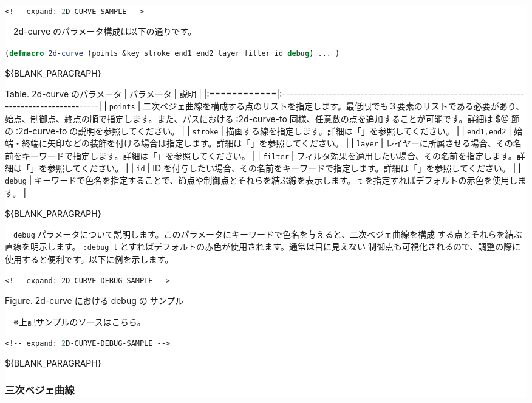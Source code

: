 ```lisp
<!-- expand: 2D-CURVE-SAMPLE -->
```


　2d-curve のパラメータ構成は以下の通りです。

```lisp
(defmacro 2d-curve (points &key stroke end1 end2 layer filter id debug) ... )
```

${BLANK_PARAGRAPH}




Table. 2d-curve のパラメータ
| パラメータ   | 説明                                                                           |
|:============|:--------------------------------------------------------------------------------------|
| `points`    | 二次ベジェ曲線を構成する点のリストを指定します。最低限でも３要素のリストである必要があり、始点、制御点、終点の順で指定します。また、パスにおける :2d-curve-to 同様、任意数の点を追加することが可能です。詳細は [$@ 節](#パス)の :2d-curve-to の説明を参照してください。  |
| `stroke`    | 描画する線を指定します。詳細は「[](#ストローク)」を参照してください。            |
| `end1,end2` | 始端・終端に矢印などの装飾を付ける場合は指定します。詳細は「[](#終端マーク)」を参照してください。 |
| `layer`     | レイヤーに所属させる場合、その名前をキーワードで指定します。詳細は「[](#レイヤー)」を参照してください。 |
| `filter`    | フィルタ効果を適用したい場合、その名前を指定します。詳細は「[](#フィルタ)」を参照してください。 |
| `id`        | ID を付与したい場合、その名前をキーワードで指定します。詳細は「[](#IDと参照)」を参照してください。 |
| `debug`     | キーワードで色名を指定することで、節点や制御点とそれらを結ぶ線を表示します。 `t` を指定すればデフォルトの赤色を使用します。 |



${BLANK_PARAGRAPH}

　`debug` パラメータについて説明します。このパラメータにキーワードで色名を与えると、二次ベジェ曲線を構成
する点とそれらを結ぶ直線を明示します。 `:debug t` とすればデフォルトの赤色が使用されます。通常は目に見えない
制御点も可視化されるので、調整の際に使用すると便利です。以下に例を示します。



```kaavio
<!-- expand: 2D-CURVE-DEBUG-SAMPLE -->
```
Figure. 2d-curve における debug の サンプル



　※上記サンプルのソースはこちら。

```lisp
<!-- expand: 2D-CURVE-DEBUG-SAMPLE -->
```


${BLANK_PARAGRAPH}

### 三次ベジェ曲線

